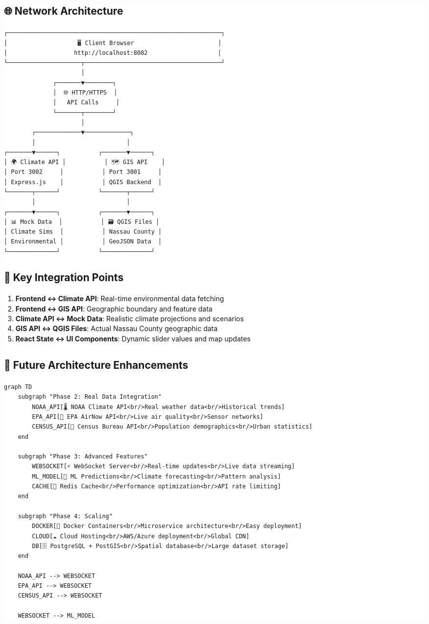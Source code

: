 ## 🌐 **Network Architecture**

```
┌─────────────────────────────────────────────────────────────┐
│                    🖥️ Client Browser                        │
│                   http://localhost:8082                    │
└─────────────────────┬───────────────────────────────────────┘
                      │
              ┌───────▼────────┐
              │  🌐 HTTP/HTTPS  │
              │   API Calls     │
              └───────┬────────┘
                      │
        ┌─────────────▼─────────────┐
        │                          │
┌───────▼──────┐           ┌───────▼──────┐
│ 🌍 Climate API │           │ 🗺️ GIS API    │
│ Port 3002     │           │ Port 3001     │
│ Express.js    │           │ QGIS Backend  │
└───────┬──────┘           └───────┬──────┘
        │                          │
┌───────▼──────┐           ┌───────▼──────┐
│ 📊 Mock Data  │           │ 🗃️ QGIS Files │
│ Climate Sims  │           │ Nassau County │
│ Environmental │           │ GeoJSON Data  │
└──────────────┘           └──────────────┘
```

## 🎯 **Key Integration Points**

1. **Frontend ↔ Climate API**: Real-time environmental data fetching
2. **Frontend ↔ GIS API**: Geographic boundary and feature data
3. **Climate API ↔ Mock Data**: Realistic climate projections and scenarios
4. **GIS API ↔ QGIS Files**: Actual Nassau County geographic data
5. **React State ↔ UI Components**: Dynamic slider values and map updates

## 🔮 **Future Architecture Enhancements**

```mermaid
graph TD
    subgraph "Phase 2: Real Data Integration"
        NOAA_API[🌡️ NOAA Climate API<br/>Real weather data<br/>Historical trends]
        EPA_API[💨 EPA AirNow API<br/>Live air quality<br/>Sensor networks]
        CENSUS_API[👥 Census Bureau API<br/>Population demographics<br/>Urban statistics]
    end

    subgraph "Phase 3: Advanced Features"
        WEBSOCKET[⚡ WebSocket Server<br/>Real-time updates<br/>Live data streaming]
        ML_MODEL[🤖 ML Predictions<br/>Climate forecasting<br/>Pattern analysis]
        CACHE[💾 Redis Cache<br/>Performance optimization<br/>API rate limiting]
    end

    subgraph "Phase 4: Scaling"
        DOCKER[🐳 Docker Containers<br/>Microservice architecture<br/>Easy deployment]
        CLOUD[☁️ Cloud Hosting<br/>AWS/Azure deployment<br/>Global CDN]
        DB[🗄️ PostgreSQL + PostGIS<br/>Spatial database<br/>Large dataset storage]
    end

    NOAA_API --> WEBSOCKET
    EPA_API --> WEBSOCKET
    CENSUS_API --> WEBSOCKET

    WEBSOCKET --> ML_MODEL
```